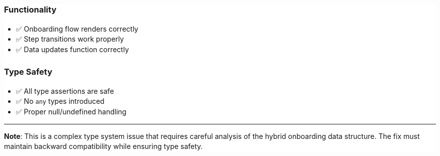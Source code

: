 ### **Functionality**
- ✅ Onboarding flow renders correctly
- ✅ Step transitions work properly
- ✅ Data updates function correctly

### **Type Safety**
- ✅ All type assertions are safe
- ✅ No `any` types introduced
- ✅ Proper null/undefined handling

---

**Note**: This is a complex type system issue that requires careful analysis of the hybrid onboarding data structure. The fix must maintain backward compatibility while ensuring type safety.
